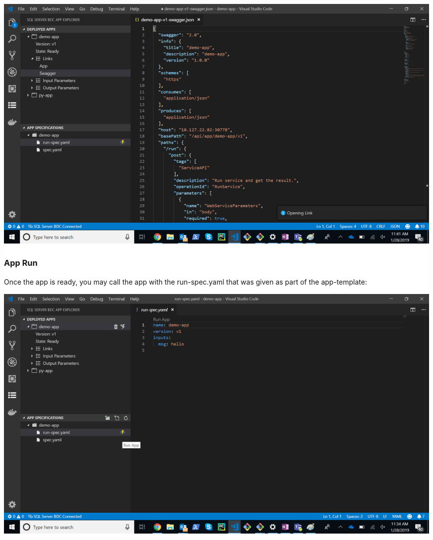 ![Swagger](assets/images/swagger.png)


### App Run

Once the app is ready, you may call the app with the run-spec.yaml that was given as part of the app-template:

![Run Spec](assets/images/run_spec.png)
